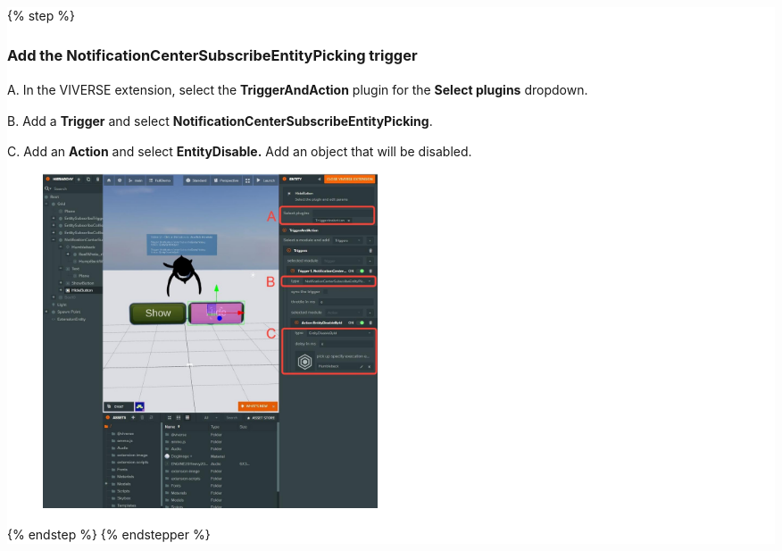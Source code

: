 {% step %}
### Add the NotificationCenterSubscribeEntityPicking trigger&#x20;

A. In the VIVERSE extension, select the **TriggerAndAction** plugin for the **Select plugins** dropdown.

B. Add a **Trigger** and select **NotificationCenterSubscribeEntityPicking**.

C. Add an **Action** and select **EntityDisable.** Add an object that will be disabled.

<figure><img src="../../../.gitbook/assets/image (418).png" alt="" width="375"><figcaption></figcaption></figure>
{% endstep %}
{% endstepper %}
